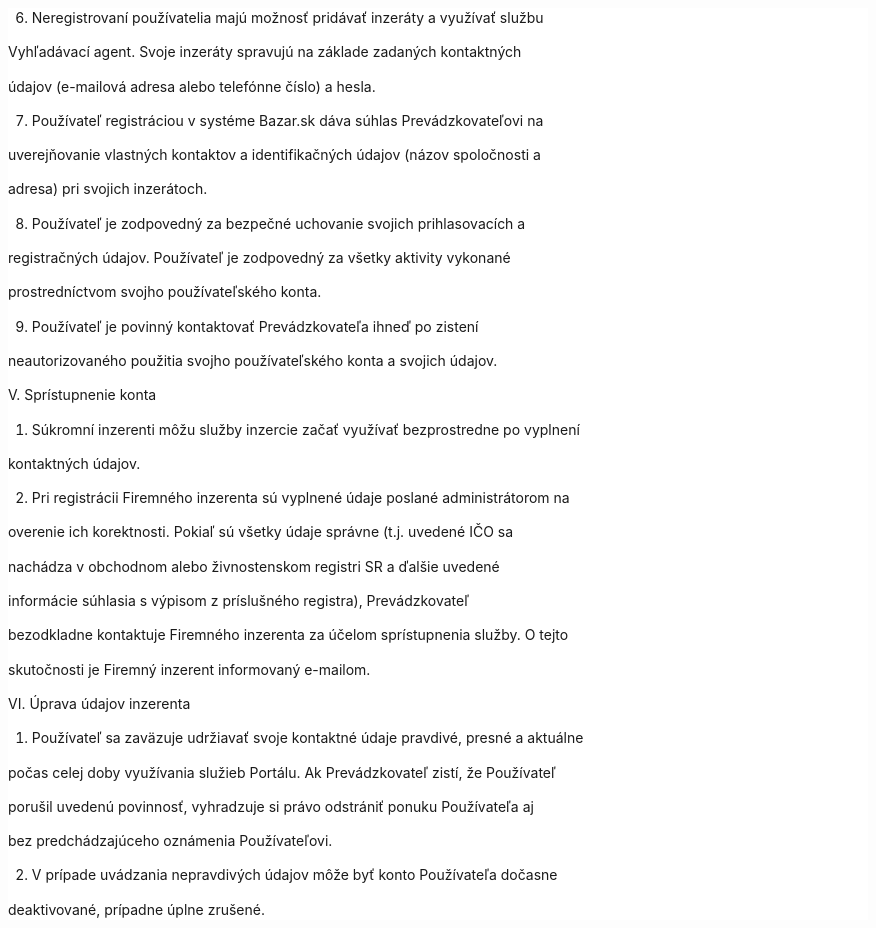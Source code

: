 

6. Neregistrovaní používatelia majú možnosť pridávať inzeráty a využívať službu

Vyhľadávací agent. Svoje inzeráty spravujú na základe zadaných kontaktných

údajov (e-mailová adresa alebo telefónne číslo) a hesla.



7. Používateľ registráciou v systéme Bazar.sk dáva súhlas Prevádzkovateľovi na

uverejňovanie vlastných kontaktov a identifikačných údajov (názov spoločnosti a

adresa) pri svojich inzerátoch.



8. Používateľ je zodpovedný za bezpečné uchovanie svojich prihlasovacích a

registračných údajov. Používateľ je zodpovedný za všetky aktivity vykonané

prostredníctvom svojho používateľského konta.

9. Používateľ je povinný kontaktovať Prevádzkovateľa ihneď po zistení

neautorizovaného použitia svojho používateľského konta a svojich údajov.

V. Sprístupnenie konta



1. Súkromní inzerenti môžu služby inzercie začať využívať bezprostredne po vyplnení

kontaktných údajov.



2. Pri registrácii Firemného inzerenta sú vyplnené údaje poslané administrátorom na

overenie ich korektnosti. Pokiaľ sú všetky údaje správne (t.j. uvedené IČO sa

nachádza v obchodnom alebo živnostenskom registri SR a ďalšie uvedené

informácie súhlasia s výpisom z príslušného registra), Prevádzkovateľ

bezodkladne kontaktuje Firemného inzerenta za účelom sprístupnenia služby. O tejto

skutočnosti je Firemný inzerent informovaný e-mailom.



VI. Úprava údajov inzerenta



1. Používateľ sa zaväzuje udržiavať svoje kontaktné údaje pravdivé, presné a aktuálne

počas celej doby využívania služieb Portálu. Ak Prevádzkovateľ zistí, že Používateľ

porušil uvedenú povinnosť, vyhradzuje si právo odstrániť ponuku Používateľa aj

bez predchádzajúceho oznámenia Používateľovi.



2. V prípade uvádzania nepravdivých údajov môže byť konto Používateľa dočasne

deaktivované, prípadne úplne zrušené.
